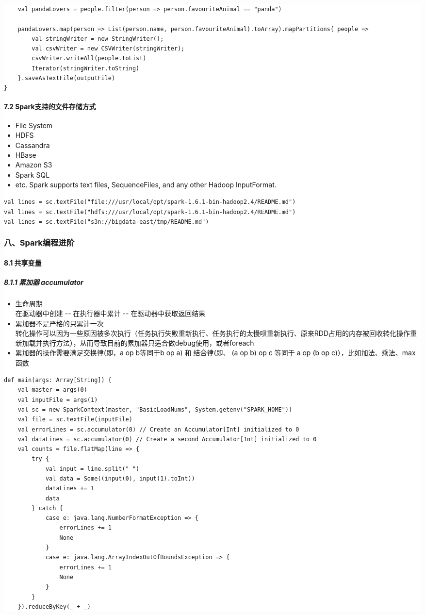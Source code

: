 ```
    val pandaLovers = people.filter(person => person.favouriteAnimal == "panda")

    pandaLovers.map(person => List(person.name, person.favouriteAnimal).toArray).mapPartitions{ people =>
        val stringWriter = new StringWriter();
        val csvWriter = new CSVWriter(stringWriter);
        csvWriter.writeAll(people.toList)
        Iterator(stringWriter.toString)
    }.saveAsTextFile(outputFile)
}

```

#### 7.2 Spark支持的文件存储方式
- File System
- HDFS
- Cassandra
- HBase
- Amazon S3
- Spark SQL
- etc. Spark supports text files, SequenceFiles, and any other Hadoop InputFormat.

```
val lines = sc.textFile("file:///usr/local/opt/spark-1.6.1-bin-hadoop2.4/README.md")  
val lines = sc.textFile("hdfs:///usr/local/opt/spark-1.6.1-bin-hadoop2.4/README.md")  
val lines = sc.textFile("s3n://bigdata-east/tmp/README.md")  
```

### 八、Spark编程进阶

#### 8.1 共享变量
##### 8.1.1 累加器 accumulator
- 生命周期  
    在驱动器中创建 -- 在执行器中累计 -- 在驱动器中获取返回结果
- 累加器不是严格的只累计一次  
    转化操作可以因为一些原因被多次执行（任务执行失败重新执行、任务执行的太慢呗重新执行、原来RDD占用的内存被回收转化操作重新加载并执行方法），从而导致目前的累加器只适合做debug使用，或者foreach
- 累加器的操作需要满足交换律(即，a op b等同于b op a) 和 结合律(即、 (a op b) op c 等同于 a op (b op c)），比如加法、乘法、max函数
```
def main(args: Array[String]) {
    val master = args(0)
    val inputFile = args(1)
    val sc = new SparkContext(master, "BasicLoadNums", System.getenv("SPARK_HOME"))
    val file = sc.textFile(inputFile)
    val errorLines = sc.accumulator(0) // Create an Accumulator[Int] initialized to 0
    val dataLines = sc.accumulator(0) // Create a second Accumulator[Int] initialized to 0
    val counts = file.flatMap(line => {
        try {
            val input = line.split(" ")
            val data = Some((input(0), input(1).toInt))
            dataLines += 1
            data
        } catch {
            case e: java.lang.NumberFormatException => {
                errorLines += 1
                None
            }
            case e: java.lang.ArrayIndexOutOfBoundsException => {
                errorLines += 1
                None
            }
        }
    }).reduceByKey(_ + _)

```